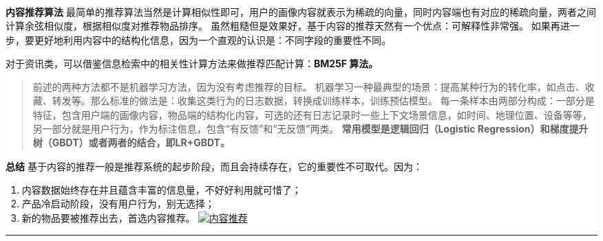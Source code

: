 **内容推荐算法**
最简单的推荐算法当然是计算相似性即可，用户的画像内容就表示为稀疏的向量，同时内容端也有对应的稀疏向量，两者之间计算余弦相似度，根据相似度对推荐物品排序。
虽然粗糙但是效果好，基于内容的推荐天然有一个优点：可解释性非常强。
如果再进一步，要更好地利用内容中的结构化信息，因为一个直观的认识是：不同字段的重要性不同。

对于资讯类，可以借鉴信息检索中的相关性计算方法来做推荐匹配计算：**BM25F 算法。**

>前述的两种方法都不是机器学习方法，因为没有考虑推荐的目标。
机器学习一种最典型的场景：提高某种行为的转化率，如点击、收藏、转发等。那么标准的做法是：收集这类行为的日志数据，转换成训练样本，训练预估模型。
每一条样本由两部分构成：一部分是特征，包含用户端的画像内容，物品端的结构化内容，可选的还有日志记录时一些上下文场景信息，如时间、地理位置、设备等等，另一部分就是用户行为，作为标注信息，包含“有反馈”和“无反馈”两类。
**常用模型是逻辑回归（Logistic Regression）和梯度提升树（GBDT）或者两者的结合，即LR+GBDT。**

**总结**
基于内容的推荐一般是推荐系统的起步阶段，而且会持续存在，它的重要性不可取代。因为：
1.	内容数据始终存在并且蕴含丰富的信息量，不好好利用就可惜了；
2.	产品冷启动阶段，没有用户行为，别无选择；
3.	新的物品要被推荐出去，首选内容推荐。
[![内容推荐](https://i.postimg.cc/1tFkc6qx/image.jpg)](https://postimg.cc/TLRNTK0Q)

---





